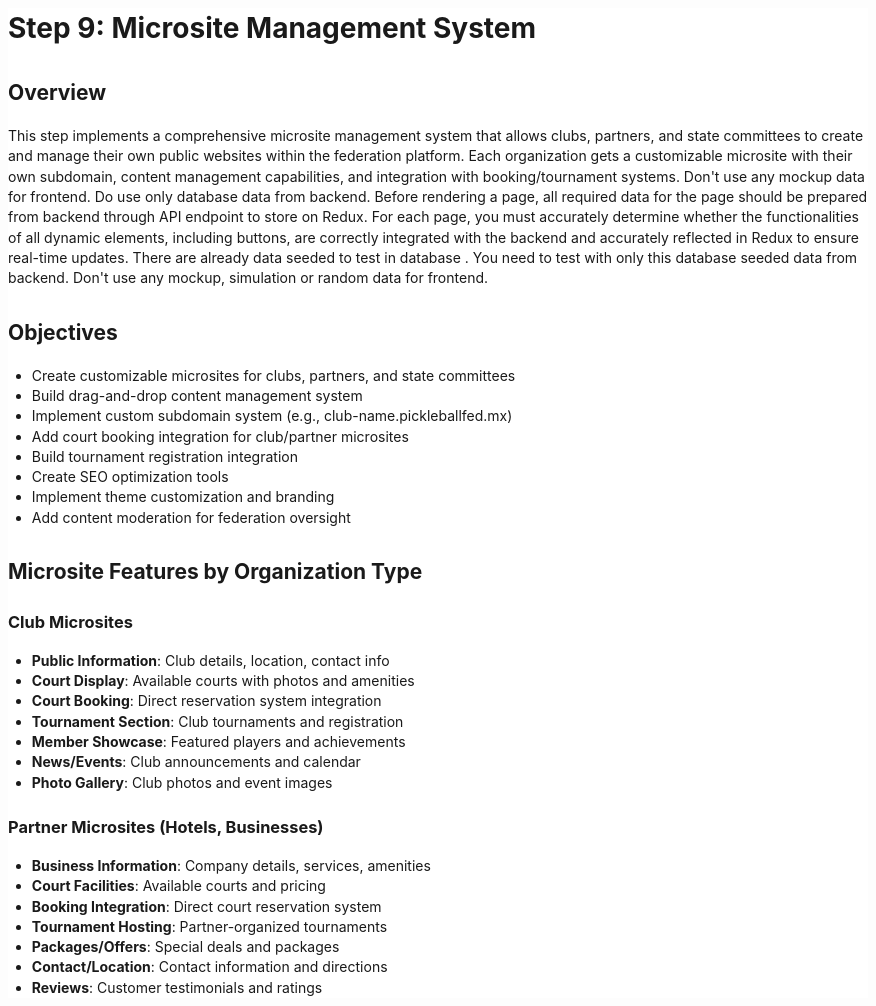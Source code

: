 # Step 9: Microsite Management System

## Overview
This step implements a comprehensive microsite management system that allows clubs, partners, and state committees to create and manage their own public websites within the federation platform. Each organization gets a customizable microsite with their own subdomain, content management capabilities, and integration with booking/tournament systems.
Don't use any mockup data for frontend.
Do use only database data from backend.
Before rendering a page, all required data for the page should be prepared from backend through API endpoint to store on Redux.
For each page, you must accurately determine whether the functionalities of all dynamic elements, including buttons, are correctly integrated with the backend and accurately reflected in Redux to ensure real-time updates.
There are already data seeded to test in database .
You need to test with only this database seeded data from backend.
Don't use any mockup, simulation or random data for frontend.

## Objectives
- Create customizable microsites for clubs, partners, and state committees
- Build drag-and-drop content management system
- Implement custom subdomain system (e.g., club-name.pickleballfed.mx)
- Add court booking integration for club/partner microsites
- Build tournament registration integration
- Create SEO optimization tools
- Implement theme customization and branding
- Add content moderation for federation oversight

## Microsite Features by Organization Type

### Club Microsites
- **Public Information**: Club details, location, contact info
- **Court Display**: Available courts with photos and amenities
- **Court Booking**: Direct reservation system integration
- **Tournament Section**: Club tournaments and registration
- **Member Showcase**: Featured players and achievements
- **News/Events**: Club announcements and calendar
- **Photo Gallery**: Club photos and event images

### Partner Microsites (Hotels, Businesses)
- **Business Information**: Company details, services, amenities
- **Court Facilities**: Available courts and pricing
- **Booking Integration**: Direct court reservation system
- **Tournament Hosting**: Partner-organized tournaments
- **Packages/Offers**: Special deals and packages
- **Contact/Location**: Contact information and directions
- **Reviews**: Customer testimonials and ratings
